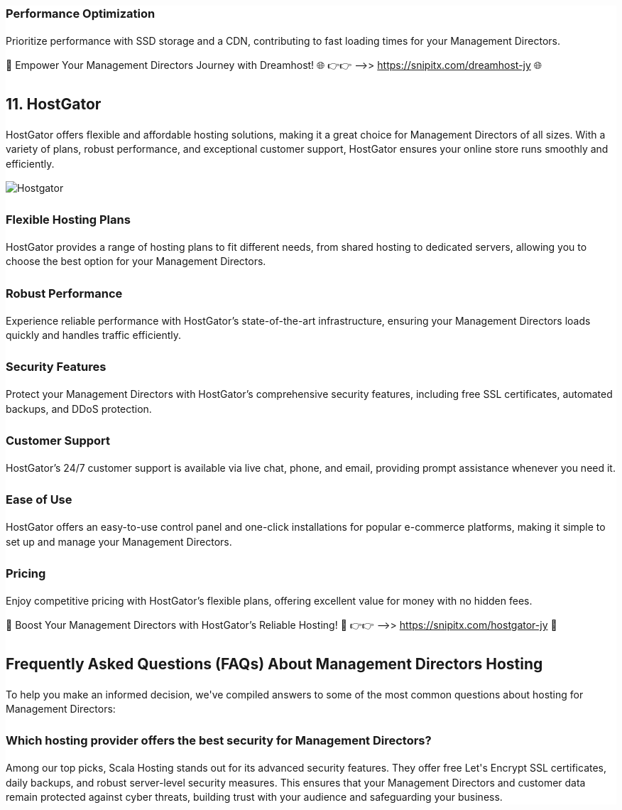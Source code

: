 ### Performance Optimization
Prioritize performance with SSD storage and a CDN, contributing to fast loading times for your Management Directors.

🚀 Empower Your Management Directors Journey with Dreamhost! 🌐
👉👉 -->> https://snipitx.com/dreamhost-jy 🌐

## 11. HostGator

HostGator offers flexible and affordable hosting solutions, making it a great choice for Management Directors of all sizes. With a variety of plans, robust performance, and exceptional customer support, HostGator ensures your online store runs smoothly and efficiently.

![Hostgator](https://i.imgur.com/SNC0dSu.jpeg "Hostgator Hosting")

### Flexible Hosting Plans
HostGator provides a range of hosting plans to fit different needs, from shared hosting to dedicated servers, allowing you to choose the best option for your Management Directors.

### Robust Performance
Experience reliable performance with HostGator’s state-of-the-art infrastructure, ensuring your Management Directors loads quickly and handles traffic efficiently.

### Security Features
Protect your Management Directors with HostGator’s comprehensive security features, including free SSL certificates, automated backups, and DDoS protection.

### Customer Support
HostGator’s 24/7 customer support is available via live chat, phone, and email, providing prompt assistance whenever you need it.

### Ease of Use
HostGator offers an easy-to-use control panel and one-click installations for popular e-commerce platforms, making it simple to set up and manage your Management Directors.

### Pricing
Enjoy competitive pricing with HostGator’s flexible plans, offering excellent value for money with no hidden fees.

🌟 Boost Your Management Directors with HostGator’s Reliable Hosting! 🚀
👉👉 -->> https://snipitx.com/hostgator-jy 🚀

## Frequently Asked Questions (FAQs) About Management Directors Hosting

To help you make an informed decision, we've compiled answers to some of the most common questions about hosting for Management Directors:

### Which hosting provider offers the best security for Management Directors? 
Among our top picks, Scala Hosting stands out for its advanced security features. They offer free Let's Encrypt SSL certificates, daily backups, and robust server-level security measures. This ensures that your Management Directors and customer data remain protected against cyber threats, building trust with your audience and safeguarding your business.
